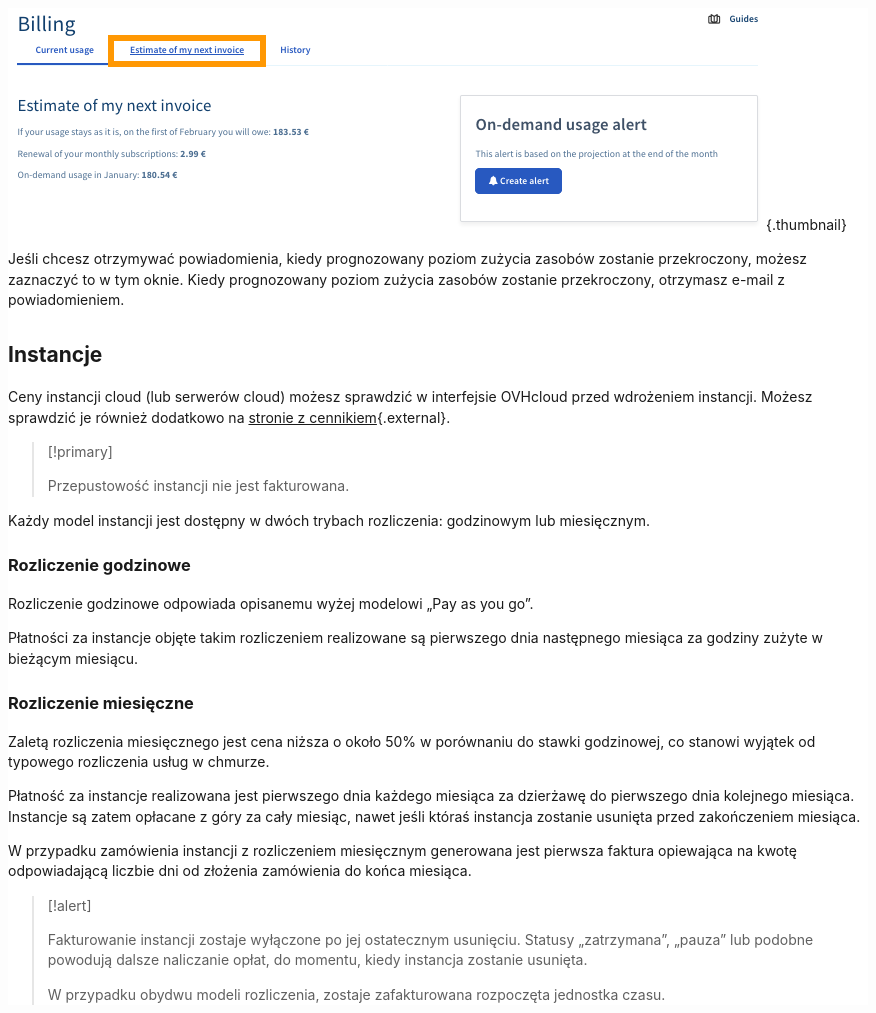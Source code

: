 
![public cloud](images/pci-billing-information3.png){.thumbnail}

Jeśli chcesz otrzymywać powiadomienia, kiedy prognozowany poziom zużycia zasobów zostanie przekroczony, możesz zaznaczyć to w tym oknie. Kiedy prognozowany poziom zużycia zasobów zostanie przekroczony, otrzymasz e-mail z powiadomieniem.


## Instancje
Ceny instancji cloud (lub serwerów cloud) możesz sprawdzić w interfejsie OVHcloud przed wdrożeniem instancji. Możesz sprawdzić je również dodatkowo na [stronie z cennikiem](https://www.ovh.com/fr/public-cloud/instances/tarifs/){.external}.



> [!primary]
>
> Przepustowość instancji nie jest fakturowana.
> 

Każdy model instancji jest dostępny w dwóch trybach rozliczenia: godzinowym lub miesięcznym.


### Rozliczenie godzinowe
Rozliczenie godzinowe odpowiada opisanemu wyżej modelowi „Pay as you go”.

Płatności za instancje objęte takim rozliczeniem realizowane są pierwszego dnia następnego miesiąca za godziny zużyte w bieżącym miesiącu.


### Rozliczenie miesięczne
Zaletą rozliczenia miesięcznego jest cena niższa o około 50% w porównaniu do stawki godzinowej, co stanowi wyjątek od typowego rozliczenia usług w chmurze.

Płatność za instancje realizowana jest pierwszego dnia każdego miesiąca za dzierżawę do pierwszego dnia kolejnego miesiąca. Instancje są zatem opłacane z góry za cały miesiąc, nawet jeśli któraś instancja zostanie usunięta przed zakończeniem miesiąca.

W przypadku zamówienia instancji z rozliczeniem miesięcznym generowana jest pierwsza faktura opiewająca na kwotę odpowiadającą liczbie dni od złożenia zamówienia do końca miesiąca.



> \[!alert]
>
> Fakturowanie instancji zostaje wyłączone po jej ostatecznym usunięciu.
>  Statusy „zatrzymana”, „pauza” lub podobne powodują dalsze naliczanie opłat, do momentu, kiedy instancja zostanie usunięta.
> 
> W przypadku obydwu modeli rozliczenia, zostaje zafakturowana rozpoczęta jednostka czasu.
> 
